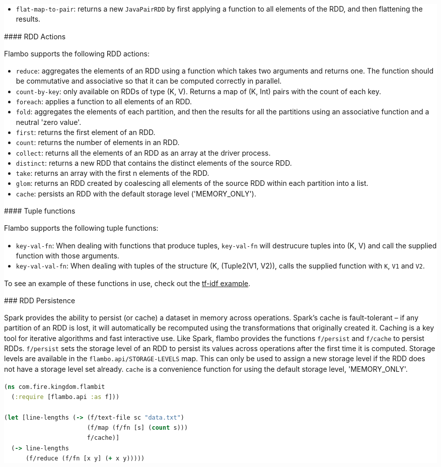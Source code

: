 * `flat-map-to-pair`: returns a new `JavaPairRDD` by first applying a function to all elements of the RDD, and then flattening the results.

<a name="rdd-actions">
#### RDD Actions

Flambo supports the following RDD actions:

* `reduce`: aggregates the elements of an RDD using a function which takes two arguments and returns one. The function should be commutative and associative so that it can be computed correctly in parallel.
* `count-by-key`: only available on RDDs of type (K, V). Returns a map of (K, Int) pairs with the count of each key.
* `foreach`: applies a function to all elements of an RDD.
* `fold`: aggregates the elements of each partition, and then the results for all the partitions using an associative function and a neutral 'zero value'.
* `first`: returns the first element of an RDD.
* `count`: returns the number of elements in an RDD.
* `collect`: returns all the elements of an RDD as an array at the driver process.
* `distinct`: returns a new RDD that contains the distinct elements of the source RDD.
* `take`: returns an array with the first n elements of the RDD.
* `glom`: returns an RDD created by coalescing all elements of the source RDD within each partition into a list.
* `cache`: persists an RDD with the default storage level ('MEMORY_ONLY').

<a name="tuple-functions">
#### Tuple functions

Flambo supports the following tuple functions:

* `key-val-fn`: When dealing with functions that produce tuples, `key-val-fn` will destrucure tuples into (K, V) and call the supplied function with those arguments.
* `key-val-val-fn`: When dealing with tuples of the structure (K, (Tuple2(V1, V2)), calls the supplied function with `K`, `V1` and `V2`.

To see an example of these functions in use, check out the [tf-idf example](test/flambo/example/tfidf.clj).

<a name="rdd-persistence">
### RDD Persistence

Spark provides the ability to persist (or cache) a dataset in memory across operations. Spark’s cache is fault-tolerant – if any partition of an RDD is lost, it will automatically be recomputed using the transformations that originally created it. Caching is a key tool for iterative algorithms and fast interactive use. Like Spark, flambo provides the functions `f/persist` and `f/cache` to persist RDDs. `f/persist` sets the storage level of an RDD to persist its values across operations after the first time it is computed. Storage levels are available in the `flambo.api/STORAGE-LEVELS` map. This can only be used to assign a new storage level if the RDD does not have a storage level set already. `cache` is a convenience function for using the default storage level, 'MEMORY_ONLY'.

```clojure
(ns com.fire.kingdom.flambit
  (:require [flambo.api :as f]))

(let [line-lengths (-> (f/text-file sc "data.txt")
                       (f/map (f/fn [s] (count s)))
                       f/cache)]
  (-> line-lengths
      (f/reduce (f/fn [x y] (+ x y)))))
```
